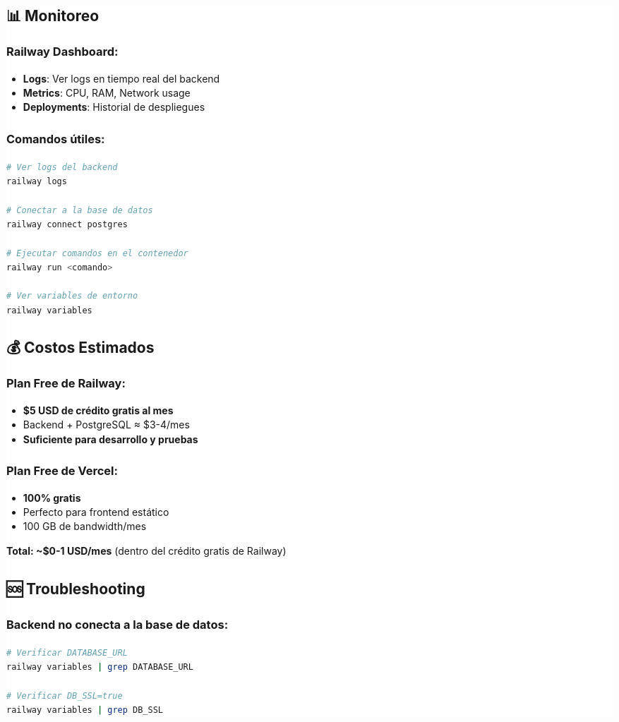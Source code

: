 ## 📊 Monitoreo

### Railway Dashboard:

- **Logs**: Ver logs en tiempo real del backend
- **Metrics**: CPU, RAM, Network usage
- **Deployments**: Historial de despliegues

### Comandos útiles:

```bash
# Ver logs del backend
railway logs

# Conectar a la base de datos
railway connect postgres

# Ejecutar comandos en el contenedor
railway run <comando>

# Ver variables de entorno
railway variables
```

## 💰 Costos Estimados

### Plan Free de Railway:

- **$5 USD de crédito gratis al mes**
- Backend + PostgreSQL ≈ $3-4/mes
- **Suficiente para desarrollo y pruebas**

### Plan Free de Vercel:

- **100% gratis**
- Perfecto para frontend estático
- 100 GB de bandwidth/mes

**Total: ~$0-1 USD/mes** (dentro del crédito gratis de Railway)

## 🆘 Troubleshooting

### Backend no conecta a la base de datos:

```bash
# Verificar DATABASE_URL
railway variables | grep DATABASE_URL

# Verificar DB_SSL=true
railway variables | grep DB_SSL
```
